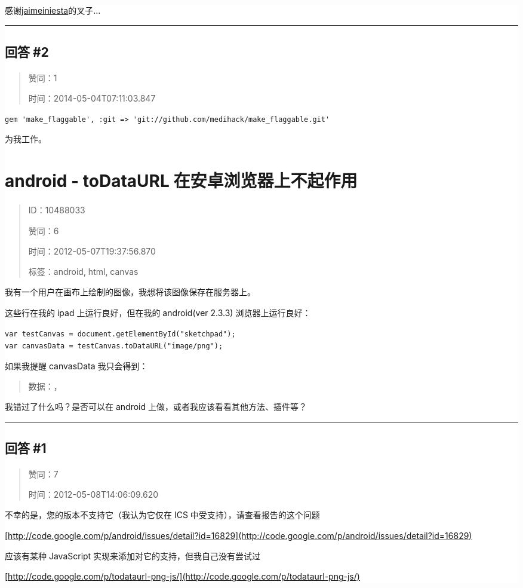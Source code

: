 感谢[jaimeiniesta](https://github.com/jaimeiniesta)的叉子...

* * *

## 回答 #2

> 赞同：1
> 
> 时间：2014-05-04T07:11:03.847

```
gem 'make_flaggable', :git => 'git://github.com/medihack/make_flaggable.git' 
```

为我工作。

# android - toDataURL 在安卓浏览器上不起作用

> ID：10488033
> 
> 赞同：6
> 
> 时间：2012-05-07T19:37:56.870
> 
> 标签：android, html, canvas

我有一个用户在画布上绘制的图像，我想将该图像保存在服务器上。

这些行在我的 ipad 上运行良好，但在我的 android(ver 2.3.3) 浏览器上运行良好：

```
var testCanvas = document.getElementById("sketchpad");  
var canvasData = testCanvas.toDataURL("image/png"); 
```

如果我提醒 canvasData 我只会得到：

> 数据：，

我错过了什么吗？是否可以在 android 上做，或者我应该看看其他方法、插件等？

* * *

## 回答 #1

> 赞同：7
> 
> 时间：2012-05-08T14:06:09.620

不幸的是，您的版本不支持它（我认为它仅在 ICS 中受支持），请查看报告的这个问题

[http://code.google.com/p/android/issues/detail?id=16829](http://code.google.com/p/android/issues/detail?id=16829)

应该有某种 JavaScript 实现来添加对它的支持，但我自己没有尝试过

[http://code.google.com/p/todataurl-png-js/](http://code.google.com/p/todataurl-png-js/)
